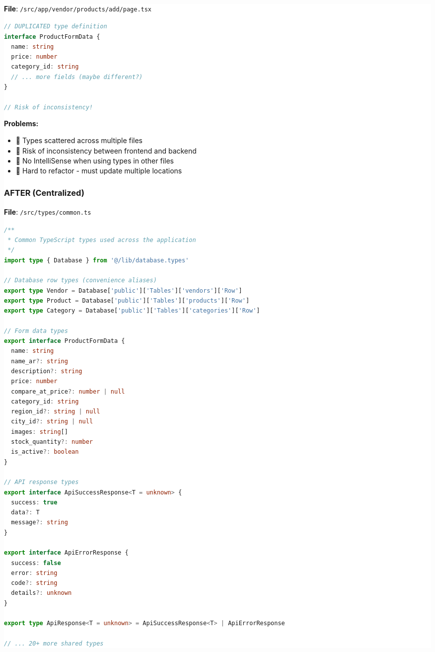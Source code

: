 **File**: `/src/app/vendor/products/add/page.tsx`
```typescript
// DUPLICATED type definition
interface ProductFormData {
  name: string
  price: number
  category_id: string
  // ... more fields (maybe different?)
}

// Risk of inconsistency!
```

**Problems:**
- 🔴 Types scattered across multiple files
- 🔴 Risk of inconsistency between frontend and backend
- 🔴 No IntelliSense when using types in other files
- 🔴 Hard to refactor - must update multiple locations

### AFTER (Centralized)

**File**: `/src/types/common.ts`
```typescript
/**
 * Common TypeScript types used across the application
 */
import type { Database } from '@/lib/database.types'

// Database row types (convenience aliases)
export type Vendor = Database['public']['Tables']['vendors']['Row']
export type Product = Database['public']['Tables']['products']['Row']
export type Category = Database['public']['Tables']['categories']['Row']

// Form data types
export interface ProductFormData {
  name: string
  name_ar?: string
  description?: string
  price: number
  compare_at_price?: number | null
  category_id: string
  region_id?: string | null
  city_id?: string | null
  images: string[]
  stock_quantity?: number
  is_active?: boolean
}

// API response types
export interface ApiSuccessResponse<T = unknown> {
  success: true
  data?: T
  message?: string
}

export interface ApiErrorResponse {
  success: false
  error: string
  code?: string
  details?: unknown
}

export type ApiResponse<T = unknown> = ApiSuccessResponse<T> | ApiErrorResponse

// ... 20+ more shared types
```